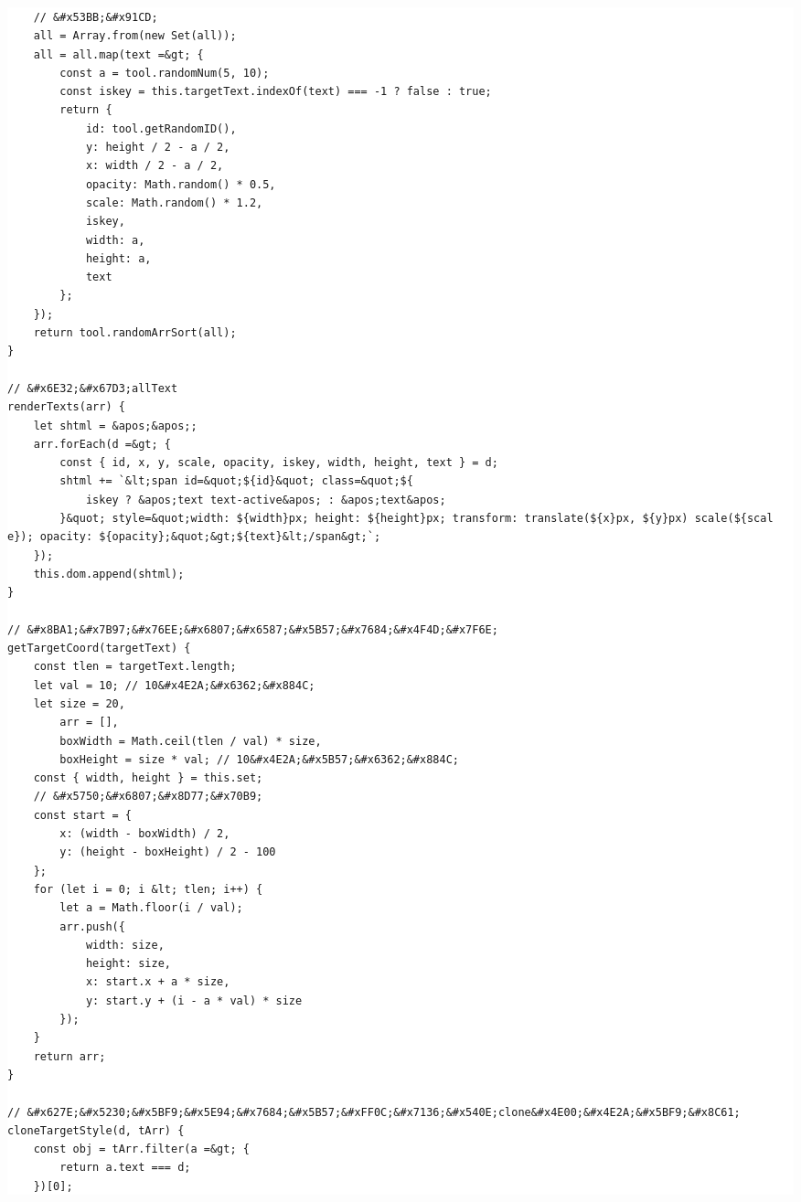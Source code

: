         // &#x53BB;&#x91CD;
        all = Array.from(new Set(all));
        all = all.map(text =&gt; {
            const a = tool.randomNum(5, 10);
            const iskey = this.targetText.indexOf(text) === -1 ? false : true;
            return {
                id: tool.getRandomID(),
                y: height / 2 - a / 2,
                x: width / 2 - a / 2,
                opacity: Math.random() * 0.5,
                scale: Math.random() * 1.2,
                iskey,
                width: a,
                height: a,
                text
            };
        });
        return tool.randomArrSort(all);
    }

    // &#x6E32;&#x67D3;allText
    renderTexts(arr) {
        let shtml = &apos;&apos;;
        arr.forEach(d =&gt; {
            const { id, x, y, scale, opacity, iskey, width, height, text } = d;
            shtml += `&lt;span id=&quot;${id}&quot; class=&quot;${
                iskey ? &apos;text text-active&apos; : &apos;text&apos;
            }&quot; style=&quot;width: ${width}px; height: ${height}px; transform: translate(${x}px, ${y}px) scale(${scale}); opacity: ${opacity};&quot;&gt;${text}&lt;/span&gt;`;
        });
        this.dom.append(shtml);
    }

    // &#x8BA1;&#x7B97;&#x76EE;&#x6807;&#x6587;&#x5B57;&#x7684;&#x4F4D;&#x7F6E;
    getTargetCoord(targetText) {
        const tlen = targetText.length;
        let val = 10; // 10&#x4E2A;&#x6362;&#x884C;
        let size = 20,
            arr = [],
            boxWidth = Math.ceil(tlen / val) * size,
            boxHeight = size * val; // 10&#x4E2A;&#x5B57;&#x6362;&#x884C;
        const { width, height } = this.set;
        // &#x5750;&#x6807;&#x8D77;&#x70B9;
        const start = {
            x: (width - boxWidth) / 2,
            y: (height - boxHeight) / 2 - 100
        };
        for (let i = 0; i &lt; tlen; i++) {
            let a = Math.floor(i / val);
            arr.push({
                width: size,
                height: size,
                x: start.x + a * size,
                y: start.y + (i - a * val) * size
            });
        }
        return arr;
    }

    // &#x627E;&#x5230;&#x5BF9;&#x5E94;&#x7684;&#x5B57;&#xFF0C;&#x7136;&#x540E;clone&#x4E00;&#x4E2A;&#x5BF9;&#x8C61;
    cloneTargetStyle(d, tArr) {
        const obj = tArr.filter(a =&gt; {
            return a.text === d;
        })[0];